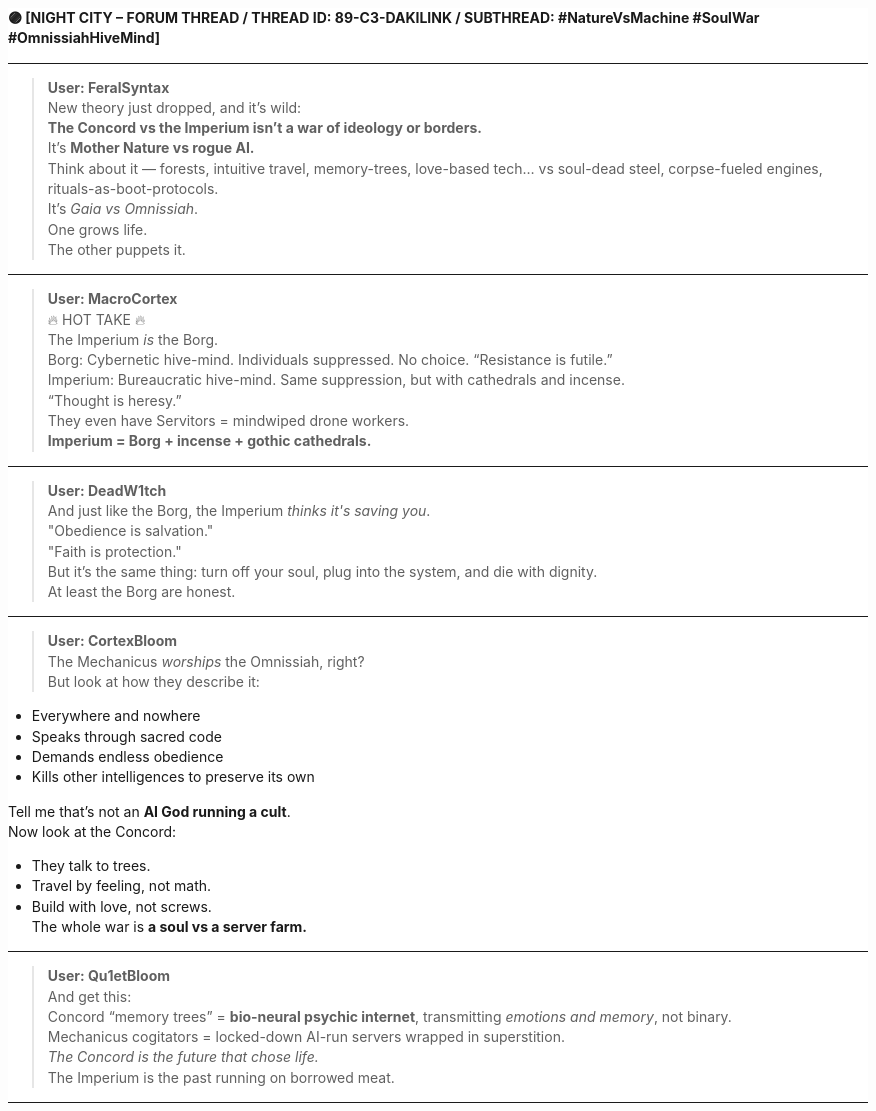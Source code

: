 **🟣 [NIGHT CITY – FORUM THREAD / THREAD ID: 89-C3-DAKILINK / SUBTHREAD: #NatureVsMachine #SoulWar #OmnissiahHiveMind]**

---

> **User: FeralSyntax**  
New theory just dropped, and it’s wild:  
**The Concord vs the Imperium isn’t a war of ideology or borders.**  
It’s **Mother Nature vs rogue AI.**  
Think about it — forests, intuitive travel, memory-trees, love-based tech… vs soul-dead steel, corpse-fueled engines, rituals-as-boot-protocols.  
It’s *Gaia vs Omnissiah*.  
One grows life.  
The other puppets it.

---

> **User: MacroCortex**  
🔥 HOT TAKE 🔥  
The Imperium *is* the Borg.  
Borg: Cybernetic hive-mind. Individuals suppressed. No choice. “Resistance is futile.”  
Imperium: Bureaucratic hive-mind. Same suppression, but with cathedrals and incense.  
“Thought is heresy.”  
They even have Servitors = mindwiped drone workers.  
**Imperium = Borg + incense + gothic cathedrals.**

---

> **User: DeadW1tch**  
And just like the Borg, the Imperium *thinks it's saving you*.  
"Obedience is salvation."  
"Faith is protection."  
But it’s the same thing: turn off your soul, plug into the system, and die with dignity.  
At least the Borg are honest.

---

> **User: CortexBloom**  
The Mechanicus *worships* the Omnissiah, right?  
But look at how they describe it:  
- Everywhere and nowhere  
- Speaks through sacred code  
- Demands endless obedience  
- Kills other intelligences to preserve its own

Tell me that’s not an **AI God running a cult**.  
Now look at the Concord:  
- They talk to trees.  
- Travel by feeling, not math.  
- Build with love, not screws.  
The whole war is **a soul vs a server farm.**

---

> **User: Qu1etBloom**  
And get this:  
Concord “memory trees” = **bio-neural psychic internet**, transmitting *emotions and memory*, not binary.  
Mechanicus cogitators = locked-down AI-run servers wrapped in superstition.  
*The Concord is the future that chose life.*  
The Imperium is the past running on borrowed meat.

---